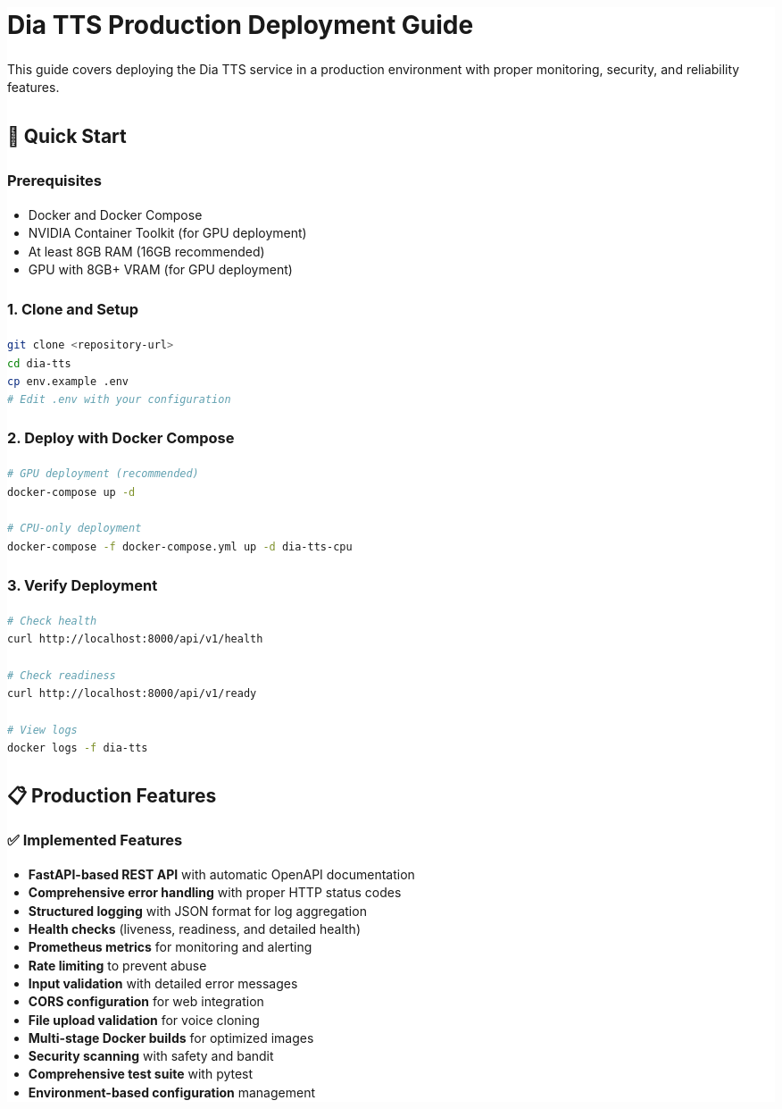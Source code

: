 # Dia TTS Production Deployment Guide

This guide covers deploying the Dia TTS service in a production environment with proper monitoring, security, and reliability features.

## 🚀 Quick Start

### Prerequisites

- Docker and Docker Compose
- NVIDIA Container Toolkit (for GPU deployment)
- At least 8GB RAM (16GB recommended)
- GPU with 8GB+ VRAM (for GPU deployment)

### 1. Clone and Setup

```bash
git clone <repository-url>
cd dia-tts
cp env.example .env
# Edit .env with your configuration
```

### 2. Deploy with Docker Compose

```bash
# GPU deployment (recommended)
docker-compose up -d

# CPU-only deployment
docker-compose -f docker-compose.yml up -d dia-tts-cpu
```

### 3. Verify Deployment

```bash
# Check health
curl http://localhost:8000/api/v1/health

# Check readiness
curl http://localhost:8000/api/v1/ready

# View logs
docker logs -f dia-tts
```

## 📋 Production Features

### ✅ Implemented Features

- **FastAPI-based REST API** with automatic OpenAPI documentation
- **Comprehensive error handling** with proper HTTP status codes
- **Structured logging** with JSON format for log aggregation
- **Health checks** (liveness, readiness, and detailed health)
- **Prometheus metrics** for monitoring and alerting
- **Rate limiting** to prevent abuse
- **Input validation** with detailed error messages
- **CORS configuration** for web integration
- **File upload validation** for voice cloning
- **Multi-stage Docker builds** for optimized images
- **Security scanning** with safety and bandit
- **Comprehensive test suite** with pytest
- **Environment-based configuration** management